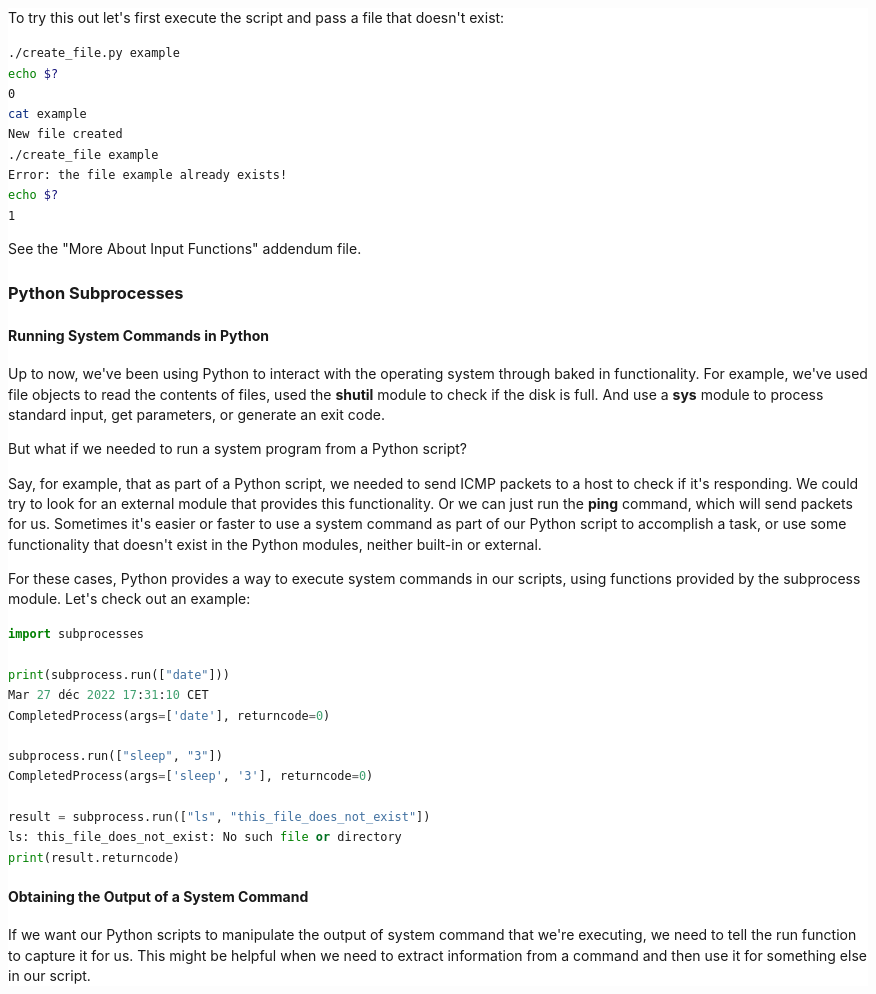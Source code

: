 To try this out let's first execute the script and pass a file that doesn't exist:

```bash
./create_file.py example
echo $?
0
cat example
New file created
./create_file example
Error: the file example already exists!
echo $?
1
```

See the "More About Input Functions" addendum file.

### Python Subprocesses

#### Running System Commands in Python

Up to now, we've been using Python to interact with the operating system through baked in functionality. For example, we've used file objects to read the contents of files, used the **shutil** module to check if the disk is full. And use a **sys** module to process standard input, get parameters, or generate an exit code.

But what if we needed to run a system program from a Python script?

Say, for example, that as part of a Python script, we needed to send ICMP packets to a host to check if it's responding. We could try to look for an external module that provides this functionality. Or we can just run the **ping** command, which will send packets for us. Sometimes it's easier or faster to use a system command as part of our Python script to accomplish a task, or use some functionality that doesn't exist in the Python modules, neither built-in or external.

For these cases, Python provides a way to execute system commands in our scripts, using functions provided by the subprocess module. Let's check out an example:

```python
import subprocesses

print(subprocess.run(["date"]))
Mar 27 déc 2022 17:31:10 CET
CompletedProcess(args=['date'], returncode=0)

subprocess.run(["sleep", "3"])
CompletedProcess(args=['sleep', '3'], returncode=0)

result = subprocess.run(["ls", "this_file_does_not_exist"])
ls: this_file_does_not_exist: No such file or directory
print(result.returncode)
```

#### Obtaining the Output of a System Command

If we want our Python scripts to manipulate the output of system command that we're executing, we need to tell the run function to capture it for us. This might be helpful when we need to extract information from a command and then use it for something else in our script.
